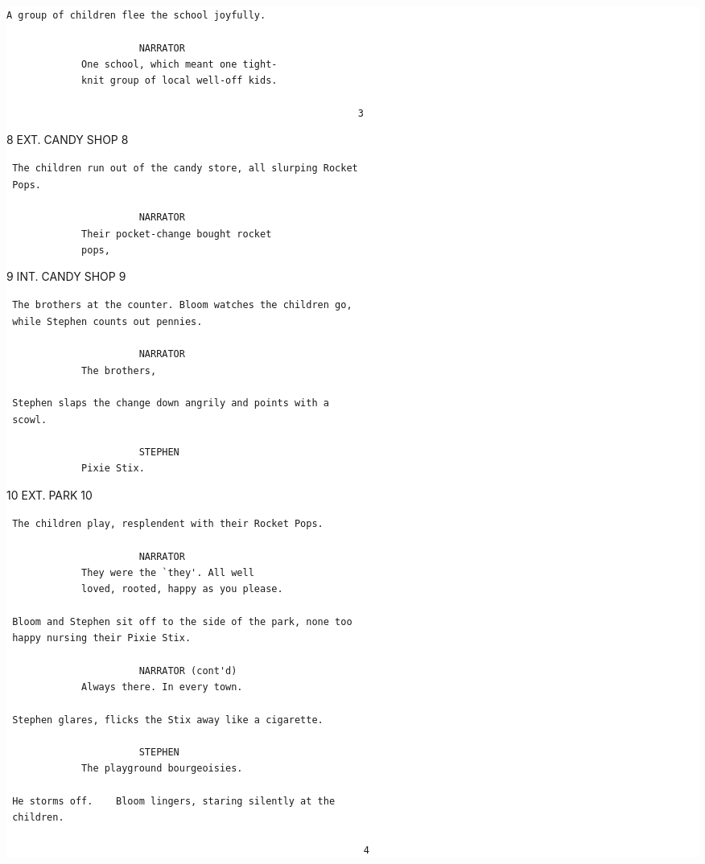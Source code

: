     A group of children flee the school joyfully.

                           NARRATOR
                 One school, which meant one tight-
                 knit group of local well-off kids.

                                                                 3
  




8    EXT. CANDY SHOP                                                 8

     The children run out of the candy store, all slurping Rocket
     Pops.

                           NARRATOR
                 Their pocket-change bought rocket
                 pops,


9    INT. CANDY SHOP                                                 9

     The brothers at the counter. Bloom watches the children go,
     while Stephen counts out pennies.

                           NARRATOR
                 The brothers,

     Stephen slaps the change down angrily and points with a
     scowl.

                           STEPHEN
                 Pixie Stix.


10   EXT. PARK                                                   10

     The children play, resplendent with their Rocket Pops.

                           NARRATOR
                 They were the `they'. All well
                 loved, rooted, happy as you please.

     Bloom and Stephen sit off to the side of the park, none too
     happy nursing their Pixie Stix.

                           NARRATOR (cont'd)
                 Always there. In every town.

     Stephen glares, flicks the Stix away like a cigarette.

                           STEPHEN
                 The playground bourgeoisies.

     He storms off.    Bloom lingers, staring silently at the
     children.

                                                                  4
   


